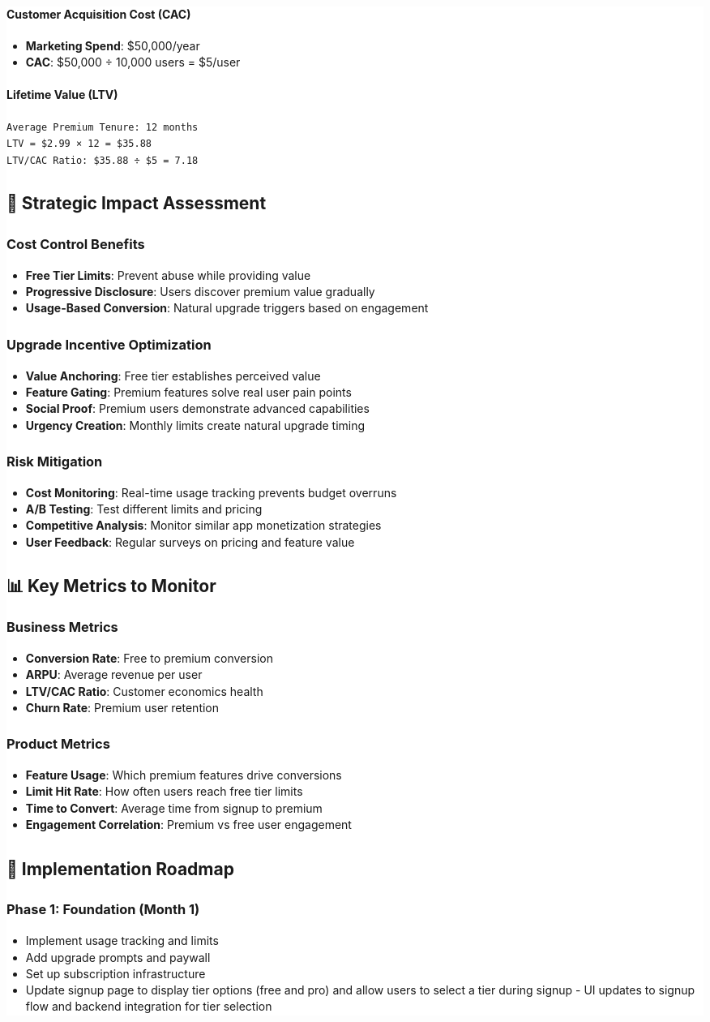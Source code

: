 #### Customer Acquisition Cost (CAC)
- **Marketing Spend**: $50,000/year
- **CAC**: $50,000 ÷ 10,000 users = $5/user

#### Lifetime Value (LTV)
```
Average Premium Tenure: 12 months
LTV = $2.99 × 12 = $35.88
LTV/CAC Ratio: $35.88 ÷ $5 = 7.18
```

## 🎯 Strategic Impact Assessment

### Cost Control Benefits
- **Free Tier Limits**: Prevent abuse while providing value
- **Progressive Disclosure**: Users discover premium value gradually
- **Usage-Based Conversion**: Natural upgrade triggers based on engagement

### Upgrade Incentive Optimization
- **Value Anchoring**: Free tier establishes perceived value
- **Feature Gating**: Premium features solve real user pain points
- **Social Proof**: Premium users demonstrate advanced capabilities
- **Urgency Creation**: Monthly limits create natural upgrade timing

### Risk Mitigation
- **Cost Monitoring**: Real-time usage tracking prevents budget overruns
- **A/B Testing**: Test different limits and pricing
- **Competitive Analysis**: Monitor similar app monetization strategies
- **User Feedback**: Regular surveys on pricing and feature value

## 📊 Key Metrics to Monitor

### Business Metrics
- **Conversion Rate**: Free to premium conversion
- **ARPU**: Average revenue per user
- **LTV/CAC Ratio**: Customer economics health
- **Churn Rate**: Premium user retention

### Product Metrics
- **Feature Usage**: Which premium features drive conversions
- **Limit Hit Rate**: How often users reach free tier limits
- **Time to Convert**: Average time from signup to premium
- **Engagement Correlation**: Premium vs free user engagement

## 🔄 Implementation Roadmap

### Phase 1: Foundation (Month 1)
- Implement usage tracking and limits
- Add upgrade prompts and paywall
- Set up subscription infrastructure
- Update signup page to display tier options (free and pro) and allow users to select a tier during signup - UI updates to signup flow and backend integration for tier selection
